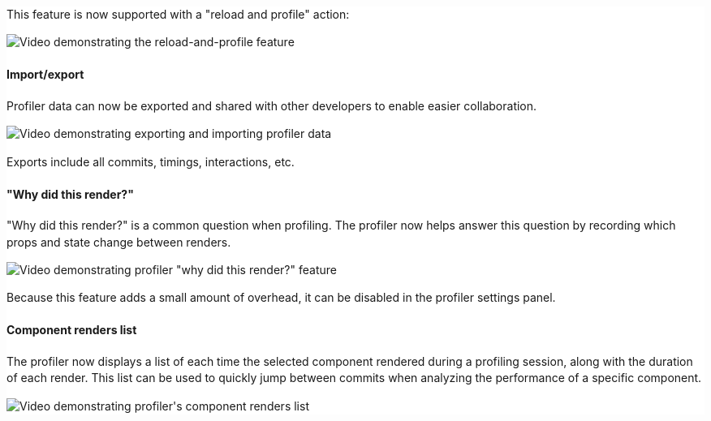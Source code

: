 This feature is now supported with a "reload and profile" action:

![Video demonstrating the reload-and-profile feature](https://user-images.githubusercontent.com/29597/62233455-7a8f3400-b37d-11e9-9563-ec334bfb2572.gif)

#### Import/export

Profiler data can now be exported and shared with other developers to enable easier collaboration.

![Video demonstrating exporting and importing profiler data](https://user-images.githubusercontent.com/29597/62233911-6566d500-b37e-11e9-9052-692378c92538.gif)

Exports include all commits, timings, interactions, etc.

#### "Why did this render?"

"Why did this render?" is a common question when profiling. The profiler now helps answer this question by recording which props and state change between renders.

![Video demonstrating profiler "why did this render?" feature](https://user-images.githubusercontent.com/29597/62234698-0f932c80-b380-11e9-8cf3-a5183af0c388.gif)

Because this feature adds a small amount of overhead, it can be disabled in the profiler settings panel.

#### Component renders list

The profiler now displays a list of each time the selected component rendered during a profiling session, along with the duration of each render. This list can be used to quickly jump between commits when analyzing the performance of a specific component.

![Video demonstrating profiler's component renders list](https://user-images.githubusercontent.com/29597/62234547-bcb97500-b37f-11e9-9615-54fba8b574b9.gif)